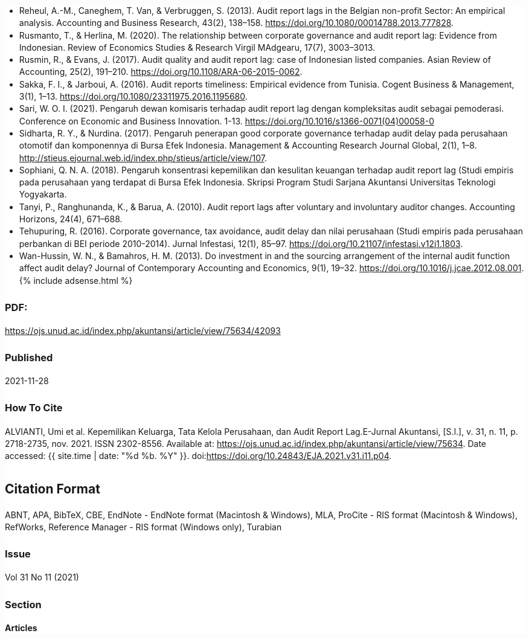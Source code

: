 - Reheul, A.-M., Caneghem, T. Van, & Verbruggen, S. (2013). Audit report lags in the Belgian non-profit Sector: An empirical analysis. Accounting and Business Research, 43(2), 138–158. https://doi.org/10.1080/00014788.2013.777828.
- Rusmanto, T., & Herlina, M. (2020). The relationship between corporate governance and audit report lag: Evidence from Indonesian. Review of Economics Studies & Research Virgil MAdgearu, 17(7), 3003–3013.
- Rusmin, R., & Evans, J. (2017). Audit quality and audit report lag: case of Indonesian listed companies. Asian Review of Accounting, 25(2), 191–210. https://doi.org/10.1108/ARA-06-2015-0062.
- Sakka, F. I., & Jarboui, A. (2016). Audit reports timeliness: Empirical evidence from Tunisia. Cogent Business & Management, 3(1), 1–13. https://doi.org/10.1080/23311975.2016.1195680.
- Sari, W. O. I. (2021). Pengaruh dewan komisaris terhadap audit report lag dengan kompleksitas audit sebagai pemoderasi. Conference on Economic and Business Innovation. 1-13. https://doi.org/10.1016/s1366-0071(04)00058-0
- Sidharta, R. Y., & Nurdina. (2017). Pengaruh penerapan good corporate governance terhadap audit delay pada perusahaan otomotif dan komponennya di Bursa Efek Indonesia. Management & Accounting Research Journal Global, 2(1), 1–8. http://stieus.ejournal.web.id/index.php/stieus/article/view/107.
- Sophiani, Q. N. A. (2018). Pengaruh konsentrasi kepemilikan dan kesulitan keuangan terhadap audit report lag (Studi empiris pada perusahaan yang terdapat di Bursa Efek Indonesia. Skripsi Program Studi Sarjana Akuntansi Universitas Teknologi Yogyakarta.
- Tanyi, P., Ranghunanda, K., & Barua, A. (2010). Audit report lags after voluntary and involuntary auditor changes. Accounting Horizons, 24(4), 671–688.
- Tehupuring, R. (2016). Corporate governance, tax avoidance, audit delay dan nilai perusahaan (Studi empiris pada perusahaan perbankan di BEI periode 2010-2014). Jurnal Infestasi, 12(1), 85–97. https://doi.org/10.21107/infestasi.v12i1.1803.
- Wan-Hussin, W. N., & Bamahros, H. M. (2013). Do investment in and the sourcing arrangement of the internal audit function affect audit delay? Journal of Contemporary Accounting and Economics, 9(1), 19–32. https://doi.org/10.1016/j.jcae.2012.08.001.
{% include adsense.html %}
### PDF:
https://ojs.unud.ac.id/index.php/akuntansi/article/view/75634/42093

### Published
2021-11-28

### How To Cite
ALVIANTI, Umi et al.  Kepemilikan Keluarga, Tata Kelola Perusahaan, dan Audit Report Lag.E-Jurnal Akuntansi, [S.l.], v. 31, n. 11, p. 2718-2735, nov. 2021. ISSN 2302-8556. Available at: <https://ojs.unud.ac.id/index.php/akuntansi/article/view/75634>. Date accessed: {{ site.time | date: "%d %b. %Y" }}. doi:https://doi.org/10.24843/EJA.2021.v31.i11.p04.

## Citation Format
ABNT, APA, BibTeX, CBE, EndNote - EndNote format (Macintosh & Windows), MLA, ProCite - RIS format (Macintosh & Windows), RefWorks, Reference Manager - RIS format (Windows only), Turabian

### Issue
Vol 31 No 11 (2021)

### Section 
**Articles**
